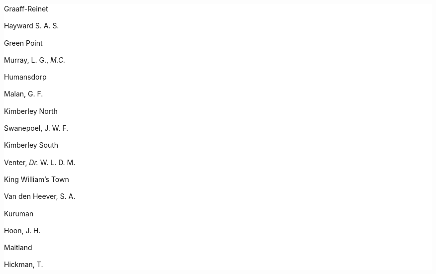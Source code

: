 <tr>

<td><p>Graaff-Reinet</p></td>

<td><p>Hayward S. A. S.</p></td>

</tr>

<tr>

<td><p>Green Point</p></td>

<td><p>Murray, L. G., <i>M.C.</i></p></td>

</tr>

<tr>

<td><p>Humansdorp</p></td>

<td><p>Malan, G. F.</p></td>

</tr>

<tr>

<td><p>Kimberley North</p></td>

<td><p>Swanepoel, J. W. F.</p></td>

</tr>

<tr>

<td><p>Kimberley South</p></td>

<td><p>Venter, <i>Dr.</i> W. L. D. M.</p></td>

</tr>

<tr>

<td><p>King William&#x2019;s Town</p></td>

<td><p>Van den Heever, S. A.</p></td>

</tr>

<tr>

<td><p>Kuruman</p></td>

<td><p>Hoon, J. H.</p></td>

</tr>

<tr>

<td><p>Maitland</p></td>

<td><p>Hickman, T.</p></td>

</tr>

<tr>
